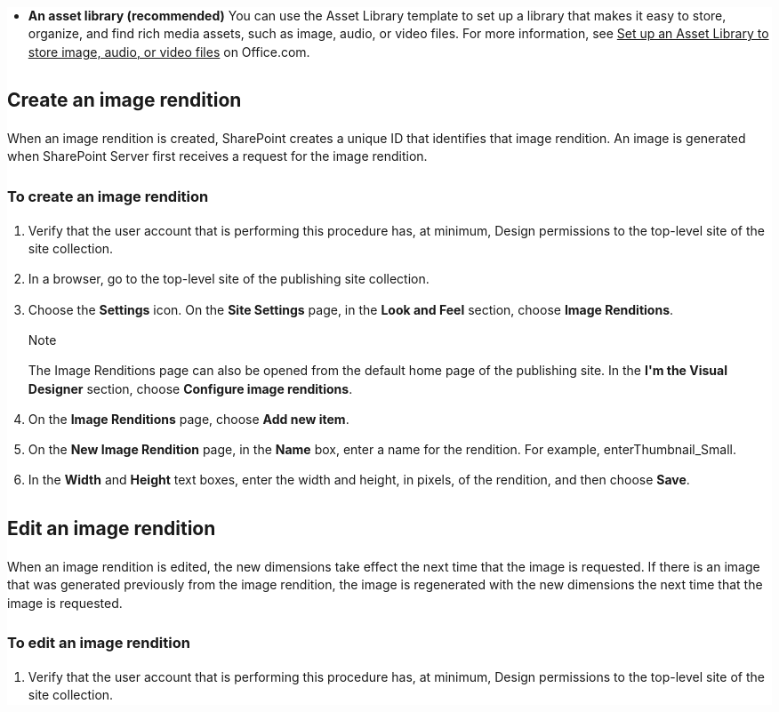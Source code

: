   
- **An asset library (recommended)** You can use the Asset Library template to set up a library that makes it easy to store, organize, and find rich media assets, such as image, audio, or video files. For more information, see [Set up an Asset Library to store image, audio, or video files](http://office.microsoft.com/en-us/sharepoint-server-help/set-up-an-asset-library-to-store-image-audio-or-video-files-HA102785730.aspx) on Office.com.
    
  

## Create an image rendition
<a name="Create"> </a>

When an image rendition is created, SharePoint creates a unique ID that identifies that image rendition. An image is generated when SharePoint Server first receives a request for the image rendition.
  
    
    

### To create an image rendition


1. Verify that the user account that is performing this procedure has, at minimum, Design permissions to the top-level site of the site collection.
    
  
2. In a browser, go to the top-level site of the publishing site collection.
    
  
3. Choose the **Settings** icon. On the **Site Settings** page, in the **Look and Feel** section, choose **Image Renditions**.
    
    > [!NOTE]
    > The Image Renditions page can also be opened from the default home page of the publishing site. In the **I'm the Visual Designer** section, choose **Configure image renditions**. 
     

4. On the **Image Renditions** page, choose **Add new item**.
    
  
5. On the **New Image Rendition** page, in the **Name** box, enter a name for the rendition. For example, enterThumbnail_Small.
    
  
6. In the **Width** and **Height** text boxes, enter the width and height, in pixels, of the rendition, and then choose **Save**.
    
  

## Edit an image rendition
<a name="Edit"> </a>

When an image rendition is edited, the new dimensions take effect the next time that the image is requested. If there is an image that was generated previously from the image rendition, the image is regenerated with the new dimensions the next time that the image is requested.
  
    
    

### To edit an image rendition


1. Verify that the user account that is performing this procedure has, at minimum, Design permissions to the top-level site of the site collection.
    